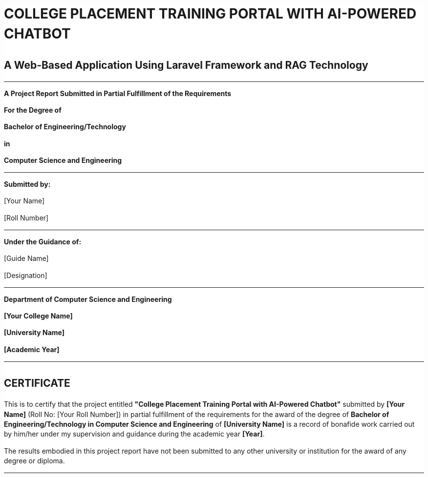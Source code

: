# COLLEGE PLACEMENT TRAINING PORTAL WITH AI-POWERED CHATBOT

## A Web-Based Application Using Laravel Framework and RAG Technology

---

**A Project Report Submitted in Partial Fulfillment of the Requirements**

**For the Degree of**

**Bachelor of Engineering/Technology**

**in**

**Computer Science and Engineering**

---

**Submitted by:**

[Your Name]

[Roll Number]

---

**Under the Guidance of:**

[Guide Name]

[Designation]

---

**Department of Computer Science and Engineering**

**[Your College Name]**

**[University Name]**

**[Academic Year]**

---

<div style="page-break-after: always;"></div>

## CERTIFICATE

This is to certify that the project entitled **"College Placement Training Portal with AI-Powered Chatbot"** submitted by **[Your Name]** (Roll No: [Your Roll Number]) in partial fulfillment of the requirements for the award of the degree of **Bachelor of Engineering/Technology in Computer Science and Engineering** of **[University Name]** is a record of bonafide work carried out by him/her under my supervision and guidance during the academic year **[Year]**.

The results embodied in this project report have not been submitted to any other university or institution for the award of any degree or diploma.

---
